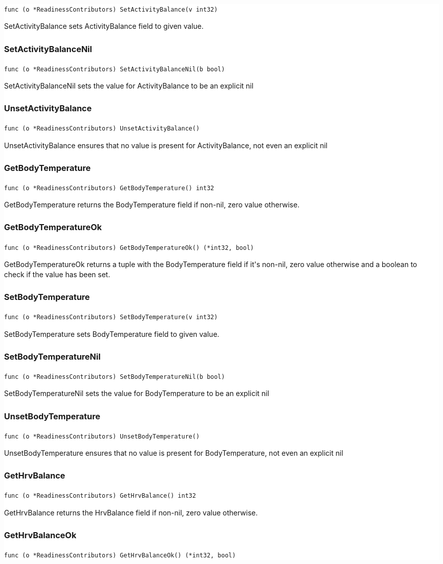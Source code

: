 `func (o *ReadinessContributors) SetActivityBalance(v int32)`

SetActivityBalance sets ActivityBalance field to given value.


### SetActivityBalanceNil

`func (o *ReadinessContributors) SetActivityBalanceNil(b bool)`

 SetActivityBalanceNil sets the value for ActivityBalance to be an explicit nil

### UnsetActivityBalance
`func (o *ReadinessContributors) UnsetActivityBalance()`

UnsetActivityBalance ensures that no value is present for ActivityBalance, not even an explicit nil
### GetBodyTemperature

`func (o *ReadinessContributors) GetBodyTemperature() int32`

GetBodyTemperature returns the BodyTemperature field if non-nil, zero value otherwise.

### GetBodyTemperatureOk

`func (o *ReadinessContributors) GetBodyTemperatureOk() (*int32, bool)`

GetBodyTemperatureOk returns a tuple with the BodyTemperature field if it's non-nil, zero value otherwise
and a boolean to check if the value has been set.

### SetBodyTemperature

`func (o *ReadinessContributors) SetBodyTemperature(v int32)`

SetBodyTemperature sets BodyTemperature field to given value.


### SetBodyTemperatureNil

`func (o *ReadinessContributors) SetBodyTemperatureNil(b bool)`

 SetBodyTemperatureNil sets the value for BodyTemperature to be an explicit nil

### UnsetBodyTemperature
`func (o *ReadinessContributors) UnsetBodyTemperature()`

UnsetBodyTemperature ensures that no value is present for BodyTemperature, not even an explicit nil
### GetHrvBalance

`func (o *ReadinessContributors) GetHrvBalance() int32`

GetHrvBalance returns the HrvBalance field if non-nil, zero value otherwise.

### GetHrvBalanceOk

`func (o *ReadinessContributors) GetHrvBalanceOk() (*int32, bool)`
